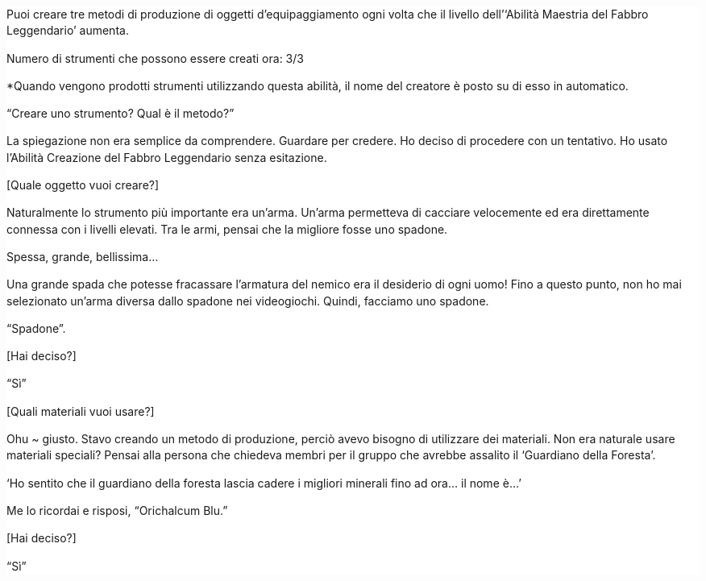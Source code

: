 
Puoi creare tre metodi di produzione di oggetti d’equipaggiamento ogni volta che il livello dell’‘Abilità Maestria del Fabbro Leggendario’ aumenta.


Numero di strumenti che possono essere creati ora: 3/3


*Quando vengono prodotti strumenti utilizzando questa abilità, il nome del creatore è posto su di esso in automatico.


“Creare uno strumento? Qual è il metodo?”


La spiegazione non era semplice da comprendere. Guardare per credere. Ho deciso di procedere con un tentativo. Ho usato l’Abilità Creazione del Fabbro Leggendario senza esitazione.


[Quale oggetto vuoi creare?]


Naturalmente lo strumento più importante era un’arma. Un’arma permetteva di cacciare velocemente ed era direttamente connessa con i livelli elevati. Tra le armi, pensai che la migliore fosse uno spadone.


Spessa, grande, bellissima…


Una grande spada che potesse fracassare l’armatura del nemico era il desiderio di ogni uomo! Fino a questo punto, non ho mai selezionato un’arma diversa dallo spadone nei videogiochi. Quindi, facciamo uno spadone.


“Spadone”.


[Hai deciso?]


“Sì”


[Quali materiali vuoi usare?]


Ohu ~ giusto. Stavo creando un metodo di produzione, perciò avevo bisogno di utilizzare dei materiali. Non era naturale usare materiali speciali? Pensai alla persona che chiedeva membri per il gruppo che avrebbe assalito il ‘Guardiano della Foresta’.


‘Ho sentito che il guardiano della foresta lascia cadere i migliori minerali fino ad ora… il nome è…’


Me lo ricordai e risposi, “Orichalcum Blu.”


[Hai deciso?]


“Sì”
                                


                        



